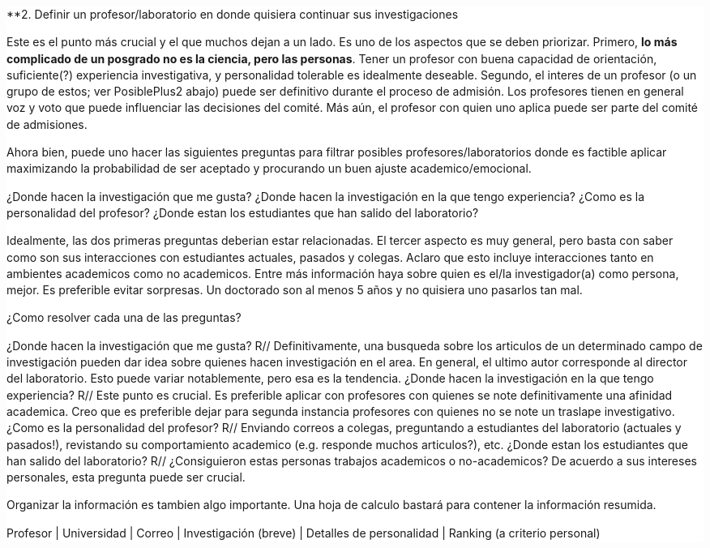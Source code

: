 
**2. Definir un profesor/laboratorio en donde quisiera continuar sus investigaciones

Este es el punto más crucial y el que muchos dejan a un lado. Es uno de los aspectos que se deben priorizar. Primero, **lo más complicado de un posgrado no es la ciencia, pero las personas**. Tener un profesor con buena capacidad de orientación, suficiente(?) experiencia investigativa, y personalidad tolerable es idealmente deseable. Segundo, el interes de un profesor (o un grupo de estos; ver PosiblePlus2 abajo) puede ser definitivo durante el proceso de admisión. Los profesores tienen en general voz y voto que puede influenciar las decisiones del comité. Más aún, el profesor con quien uno aplica puede ser parte del comité de admisiones.

 

Ahora bien, puede uno hacer las siguientes preguntas para filtrar posibles profesores/laboratorios donde es factible aplicar maximizando la probabilidad de ser aceptado y procurando un buen ajuste academico/emocional.

 

¿Donde hacen la investigación que me gusta?
¿Donde hacen la investigación en la que tengo experiencia?
¿Como es la personalidad del profesor? 
¿Donde estan los estudiantes que han salido del laboratorio?
 

Idealmente, las dos primeras preguntas deberian estar relacionadas. El tercer aspecto es muy general, pero basta con saber como son sus interacciones con estudiantes actuales, pasados y colegas. Aclaro que esto incluye interacciones tanto en ambientes academicos como no academicos. Entre más información haya sobre quien es el/la investigador(a) como persona, mejor. Es preferible evitar sorpresas. Un doctorado son al menos 5 años y no quisiera uno pasarlos tan mal. 

 

 

¿Como resolver cada una de las preguntas?

¿Donde hacen la investigación que me gusta? R// Definitivamente, una busqueda sobre los articulos  de un determinado campo de investigación pueden dar idea sobre quienes hacen investigación en el area. En general, el ultimo autor corresponde al director del laboratorio. Esto puede variar notablemente, pero esa es la tendencia. 
¿Donde hacen la investigación en la que tengo experiencia? R// Este punto es crucial. Es preferible aplicar con profesores con quienes se note definitivamente una afinidad academica. Creo que es preferible dejar para segunda instancia profesores con quienes no se note un traslape investigativo.
¿Como es la personalidad del profesor? R// Enviando correos a colegas, preguntando a estudiantes del laboratorio (actuales y pasados!), revistando su comportamiento academico (e.g. responde muchos articulos?), etc.
¿Donde estan los estudiantes que han salido del laboratorio? R// ¿Consiguieron estas personas trabajos academicos o no-academicos? De acuerdo a sus intereses personales, esta pregunta puede ser crucial.
 

 

Organizar la información es tambien algo importante. Una hoja de calculo bastará para contener la información resumida.

 

Profesor | Universidad | Correo | Investigación (breve)  | Detalles de personalidad | Ranking (a criterio personal)
